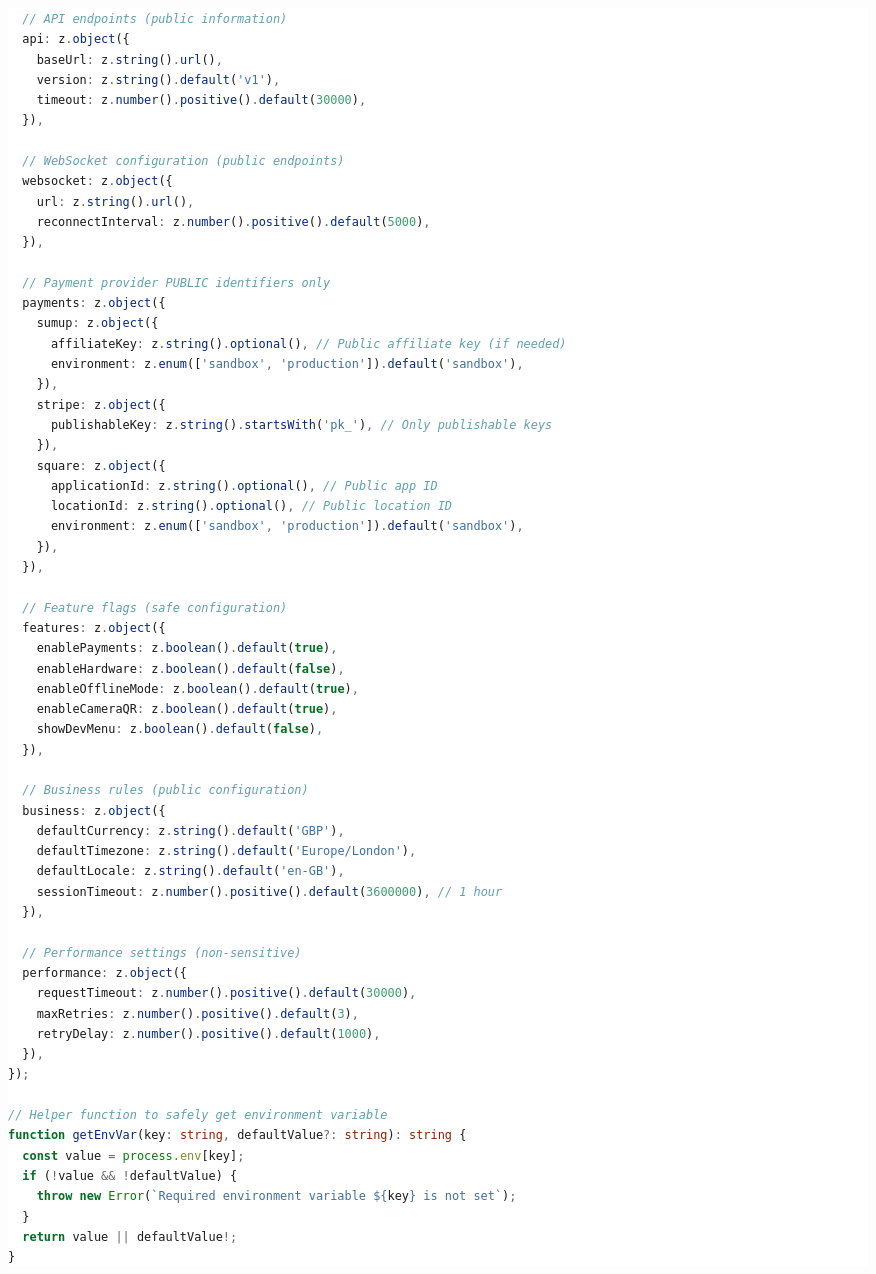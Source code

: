 ```typescript
  // API endpoints (public information)
  api: z.object({
    baseUrl: z.string().url(),
    version: z.string().default('v1'),
    timeout: z.number().positive().default(30000),
  }),

  // WebSocket configuration (public endpoints)
  websocket: z.object({
    url: z.string().url(),
    reconnectInterval: z.number().positive().default(5000),
  }),

  // Payment provider PUBLIC identifiers only
  payments: z.object({
    sumup: z.object({
      affiliateKey: z.string().optional(), // Public affiliate key (if needed)
      environment: z.enum(['sandbox', 'production']).default('sandbox'),
    }),
    stripe: z.object({
      publishableKey: z.string().startsWith('pk_'), // Only publishable keys
    }),
    square: z.object({
      applicationId: z.string().optional(), // Public app ID
      locationId: z.string().optional(), // Public location ID
      environment: z.enum(['sandbox', 'production']).default('sandbox'),
    }),
  }),

  // Feature flags (safe configuration)
  features: z.object({
    enablePayments: z.boolean().default(true),
    enableHardware: z.boolean().default(false),
    enableOfflineMode: z.boolean().default(true),
    enableCameraQR: z.boolean().default(true),
    showDevMenu: z.boolean().default(false),
  }),

  // Business rules (public configuration)
  business: z.object({
    defaultCurrency: z.string().default('GBP'),
    defaultTimezone: z.string().default('Europe/London'),
    defaultLocale: z.string().default('en-GB'),
    sessionTimeout: z.number().positive().default(3600000), // 1 hour
  }),

  // Performance settings (non-sensitive)
  performance: z.object({
    requestTimeout: z.number().positive().default(30000),
    maxRetries: z.number().positive().default(3),
    retryDelay: z.number().positive().default(1000),
  }),
});

// Helper function to safely get environment variable
function getEnvVar(key: string, defaultValue?: string): string {
  const value = process.env[key];
  if (!value && !defaultValue) {
    throw new Error(`Required environment variable ${key} is not set`);
  }
  return value || defaultValue!;
}

```
